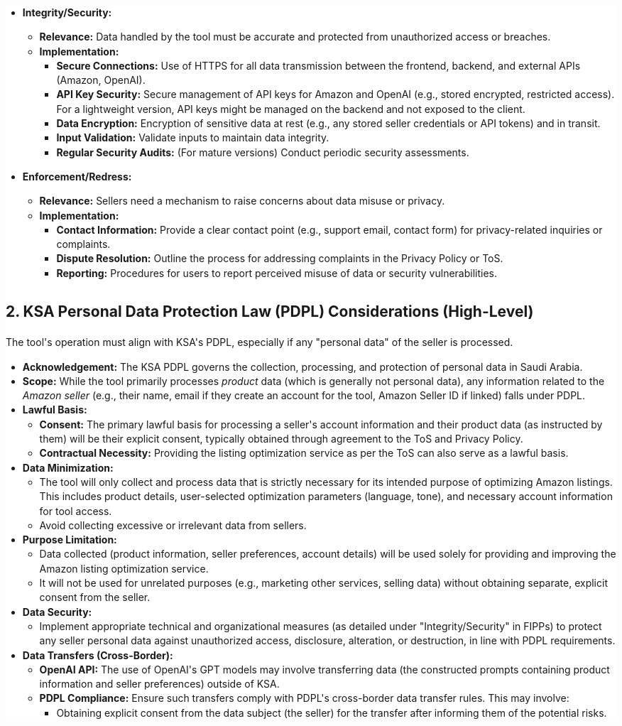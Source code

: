 *   **Integrity/Security:**
    *   **Relevance:** Data handled by the tool must be accurate and protected from unauthorized access or breaches.
    *   **Implementation:**
        *   **Secure Connections:** Use of HTTPS for all data transmission between the frontend, backend, and external APIs (Amazon, OpenAI).
        *   **API Key Security:** Secure management of API keys for Amazon and OpenAI (e.g., stored encrypted, restricted access). For a lightweight version, API keys might be managed on the backend and not exposed to the client.
        *   **Data Encryption:** Encryption of sensitive data at rest (e.g., any stored seller credentials or API tokens) and in transit.
        *   **Input Validation:** Validate inputs to maintain data integrity.
        *   **Regular Security Audits:** (For mature versions) Conduct periodic security assessments.

*   **Enforcement/Redress:**
    *   **Relevance:** Sellers need a mechanism to raise concerns about data misuse or privacy.
    *   **Implementation:**
        *   **Contact Information:** Provide a clear contact point (e.g., support email, contact form) for privacy-related inquiries or complaints.
        *   **Dispute Resolution:** Outline the process for addressing complaints in the Privacy Policy or ToS.
        *   **Reporting:** Procedures for users to report perceived misuse of data or security vulnerabilities.

## 2. KSA Personal Data Protection Law (PDPL) Considerations (High-Level)

The tool's operation must align with KSA's PDPL, especially if any "personal data" of the seller is processed.

*   **Acknowledgement:** The KSA PDPL governs the collection, processing, and protection of personal data in Saudi Arabia.
*   **Scope:** While the tool primarily processes *product* data (which is generally not personal data), any information related to the *Amazon seller* (e.g., their name, email if they create an account for the tool, Amazon Seller ID if linked) falls under PDPL.
*   **Lawful Basis:**
    *   **Consent:** The primary lawful basis for processing a seller's account information and their product data (as instructed by them) will be their explicit consent, typically obtained through agreement to the ToS and Privacy Policy.
    *   **Contractual Necessity:** Providing the listing optimization service as per the ToS can also serve as a lawful basis.
*   **Data Minimization:**
    *   The tool will only collect and process data that is strictly necessary for its intended purpose of optimizing Amazon listings. This includes product details, user-selected optimization parameters (language, tone), and necessary account information for tool access.
    *   Avoid collecting excessive or irrelevant data from sellers.
*   **Purpose Limitation:**
    *   Data collected (product information, seller preferences, account details) will be used solely for providing and improving the Amazon listing optimization service.
    *   It will not be used for unrelated purposes (e.g., marketing other services, selling data) without obtaining separate, explicit consent from the seller.
*   **Data Security:**
    *   Implement appropriate technical and organizational measures (as detailed under "Integrity/Security" in FIPPs) to protect any seller personal data against unauthorized access, disclosure, alteration, or destruction, in line with PDPL requirements.
*   **Data Transfers (Cross-Border):**
    *   **OpenAI API:** The use of OpenAI's GPT models may involve transferring data (the constructed prompts containing product information and seller preferences) outside of KSA.
    *   **PDPL Compliance:** Ensure such transfers comply with PDPL's cross-border data transfer rules. This may involve:
        *   Obtaining explicit consent from the data subject (the seller) for the transfer after informing them of the potential risks.